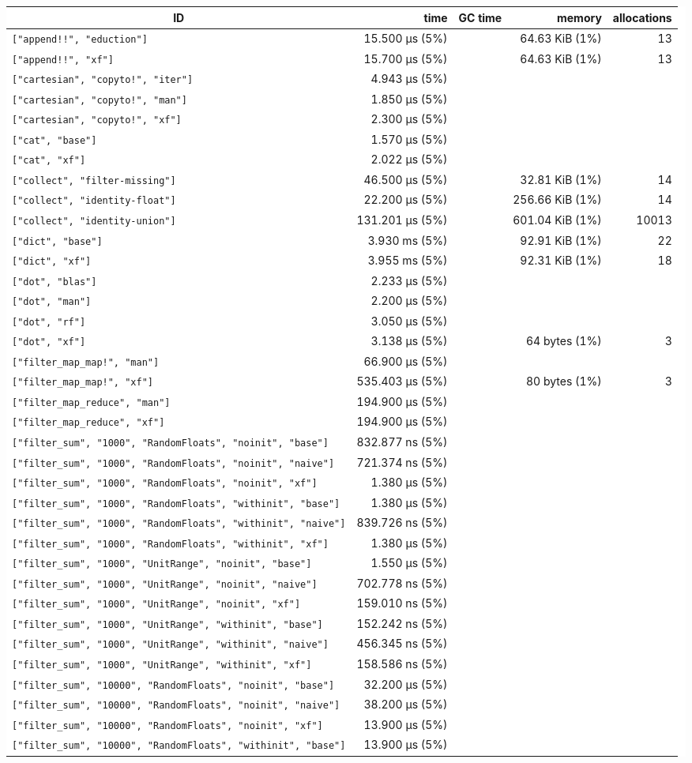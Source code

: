 | ID                                                             | time            | GC time | memory          | allocations |
|----------------------------------------------------------------|----------------:|--------:|----------------:|------------:|
| `["append!!", "eduction"]`                                     |  15.500 μs (5%) |         |  64.63 KiB (1%) |          13 |
| `["append!!", "xf"]`                                           |  15.700 μs (5%) |         |  64.63 KiB (1%) |          13 |
| `["cartesian", "copyto!", "iter"]`                             |   4.943 μs (5%) |         |                 |             |
| `["cartesian", "copyto!", "man"]`                              |   1.850 μs (5%) |         |                 |             |
| `["cartesian", "copyto!", "xf"]`                               |   2.300 μs (5%) |         |                 |             |
| `["cat", "base"]`                                              |   1.570 μs (5%) |         |                 |             |
| `["cat", "xf"]`                                                |   2.022 μs (5%) |         |                 |             |
| `["collect", "filter-missing"]`                                |  46.500 μs (5%) |         |  32.81 KiB (1%) |          14 |
| `["collect", "identity-float"]`                                |  22.200 μs (5%) |         | 256.66 KiB (1%) |          14 |
| `["collect", "identity-union"]`                                | 131.201 μs (5%) |         | 601.04 KiB (1%) |       10013 |
| `["dict", "base"]`                                             |   3.930 ms (5%) |         |  92.91 KiB (1%) |          22 |
| `["dict", "xf"]`                                               |   3.955 ms (5%) |         |  92.31 KiB (1%) |          18 |
| `["dot", "blas"]`                                              |   2.233 μs (5%) |         |                 |             |
| `["dot", "man"]`                                               |   2.200 μs (5%) |         |                 |             |
| `["dot", "rf"]`                                                |   3.050 μs (5%) |         |                 |             |
| `["dot", "xf"]`                                                |   3.138 μs (5%) |         |   64 bytes (1%) |           3 |
| `["filter_map_map!", "man"]`                                   |  66.900 μs (5%) |         |                 |             |
| `["filter_map_map!", "xf"]`                                    | 535.403 μs (5%) |         |   80 bytes (1%) |           3 |
| `["filter_map_reduce", "man"]`                                 | 194.900 μs (5%) |         |                 |             |
| `["filter_map_reduce", "xf"]`                                  | 194.900 μs (5%) |         |                 |             |
| `["filter_sum", "1000", "RandomFloats", "noinit", "base"]`     | 832.877 ns (5%) |         |                 |             |
| `["filter_sum", "1000", "RandomFloats", "noinit", "naive"]`    | 721.374 ns (5%) |         |                 |             |
| `["filter_sum", "1000", "RandomFloats", "noinit", "xf"]`       |   1.380 μs (5%) |         |                 |             |
| `["filter_sum", "1000", "RandomFloats", "withinit", "base"]`   |   1.380 μs (5%) |         |                 |             |
| `["filter_sum", "1000", "RandomFloats", "withinit", "naive"]`  | 839.726 ns (5%) |         |                 |             |
| `["filter_sum", "1000", "RandomFloats", "withinit", "xf"]`     |   1.380 μs (5%) |         |                 |             |
| `["filter_sum", "1000", "UnitRange", "noinit", "base"]`        |   1.550 μs (5%) |         |                 |             |
| `["filter_sum", "1000", "UnitRange", "noinit", "naive"]`       | 702.778 ns (5%) |         |                 |             |
| `["filter_sum", "1000", "UnitRange", "noinit", "xf"]`          | 159.010 ns (5%) |         |                 |             |
| `["filter_sum", "1000", "UnitRange", "withinit", "base"]`      | 152.242 ns (5%) |         |                 |             |
| `["filter_sum", "1000", "UnitRange", "withinit", "naive"]`     | 456.345 ns (5%) |         |                 |             |
| `["filter_sum", "1000", "UnitRange", "withinit", "xf"]`        | 158.586 ns (5%) |         |                 |             |
| `["filter_sum", "10000", "RandomFloats", "noinit", "base"]`    |  32.200 μs (5%) |         |                 |             |
| `["filter_sum", "10000", "RandomFloats", "noinit", "naive"]`   |  38.200 μs (5%) |         |                 |             |
| `["filter_sum", "10000", "RandomFloats", "noinit", "xf"]`      |  13.900 μs (5%) |         |                 |             |
| `["filter_sum", "10000", "RandomFloats", "withinit", "base"]`  |  13.900 μs (5%) |         |                 |             |